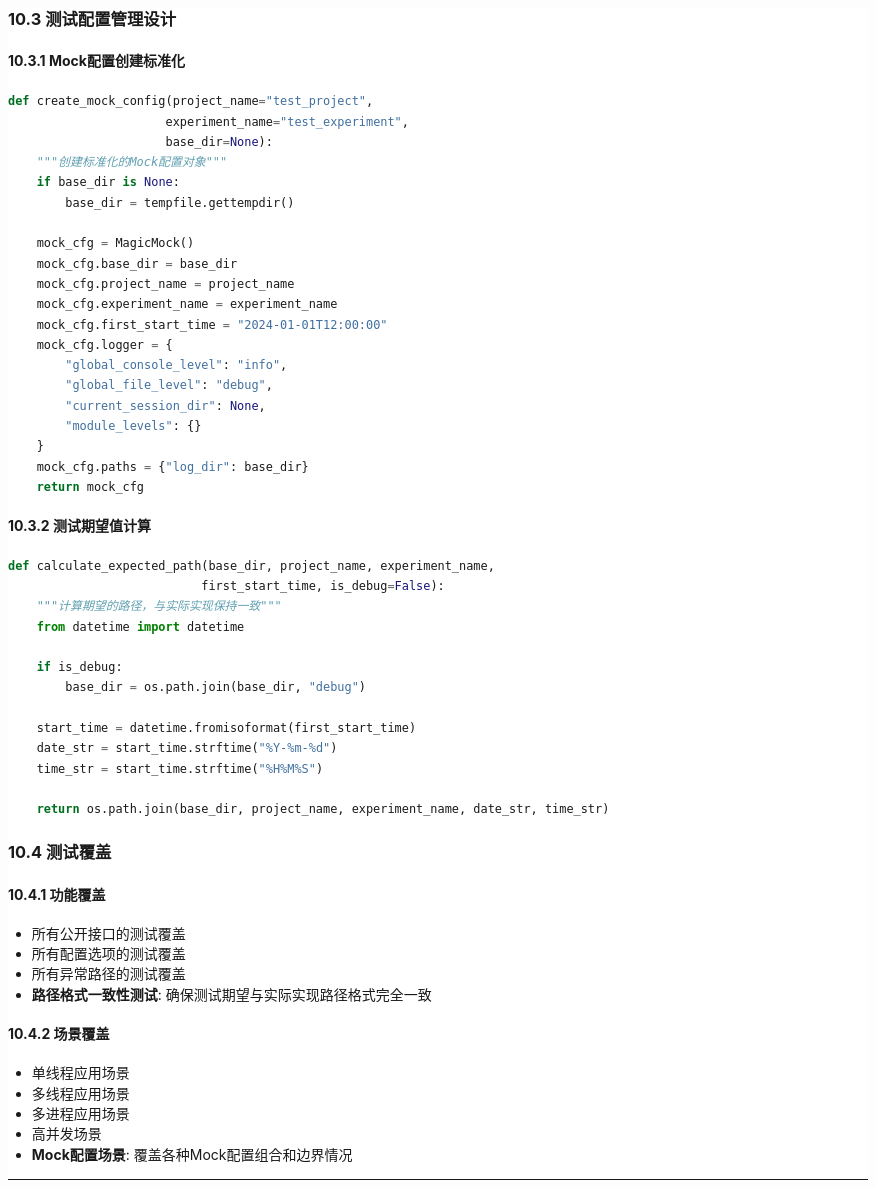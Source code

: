 ### 10.3 测试配置管理设计

#### 10.3.1 Mock配置创建标准化
```python
def create_mock_config(project_name="test_project", 
                      experiment_name="test_experiment",
                      base_dir=None):
    """创建标准化的Mock配置对象"""
    if base_dir is None:
        base_dir = tempfile.gettempdir()
    
    mock_cfg = MagicMock()
    mock_cfg.base_dir = base_dir
    mock_cfg.project_name = project_name
    mock_cfg.experiment_name = experiment_name
    mock_cfg.first_start_time = "2024-01-01T12:00:00"
    mock_cfg.logger = {
        "global_console_level": "info",
        "global_file_level": "debug",
        "current_session_dir": None,
        "module_levels": {}
    }
    mock_cfg.paths = {"log_dir": base_dir}
    return mock_cfg
```

#### 10.3.2 测试期望值计算
```python
def calculate_expected_path(base_dir, project_name, experiment_name, 
                           first_start_time, is_debug=False):
    """计算期望的路径，与实际实现保持一致"""
    from datetime import datetime
    
    if is_debug:
        base_dir = os.path.join(base_dir, "debug")
    
    start_time = datetime.fromisoformat(first_start_time)
    date_str = start_time.strftime("%Y-%m-%d")
    time_str = start_time.strftime("%H%M%S")
    
    return os.path.join(base_dir, project_name, experiment_name, date_str, time_str)
```

### 10.4 测试覆盖

#### 10.4.1 功能覆盖
- 所有公开接口的测试覆盖
- 所有配置选项的测试覆盖
- 所有异常路径的测试覆盖
- **路径格式一致性测试**: 确保测试期望与实际实现路径格式完全一致

#### 10.4.2 场景覆盖
- 单线程应用场景
- 多线程应用场景
- 多进程应用场景
- 高并发场景
- **Mock配置场景**: 覆盖各种Mock配置组合和边界情况

---